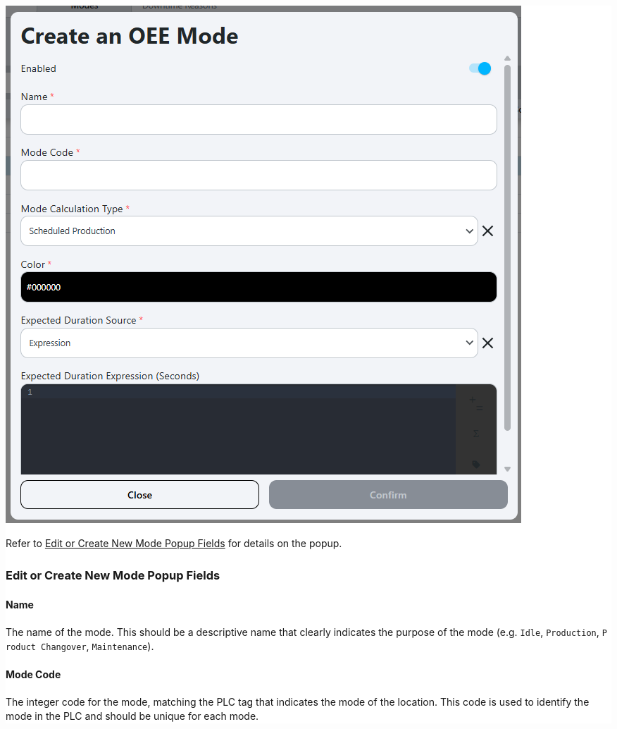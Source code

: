 ![Create new mode popup with empty fields for defining mode properties](./images/setup-modes-create-new.png)

Refer to [Edit or Create New Mode Popup Fields](#edit-or-create-new-mode-popup-fields) for details on the popup.

### Edit or Create New Mode Popup Fields

#### Name

The name of the mode. This should be a descriptive name that clearly indicates the purpose of the mode (e.g. `Idle`, `Production`, `Product Changover`, `Maintenance`).

#### Mode Code

The integer code for the mode, matching the PLC tag that indicates the mode of the location. This code is used to identify the mode in the PLC and should be unique for each mode.
